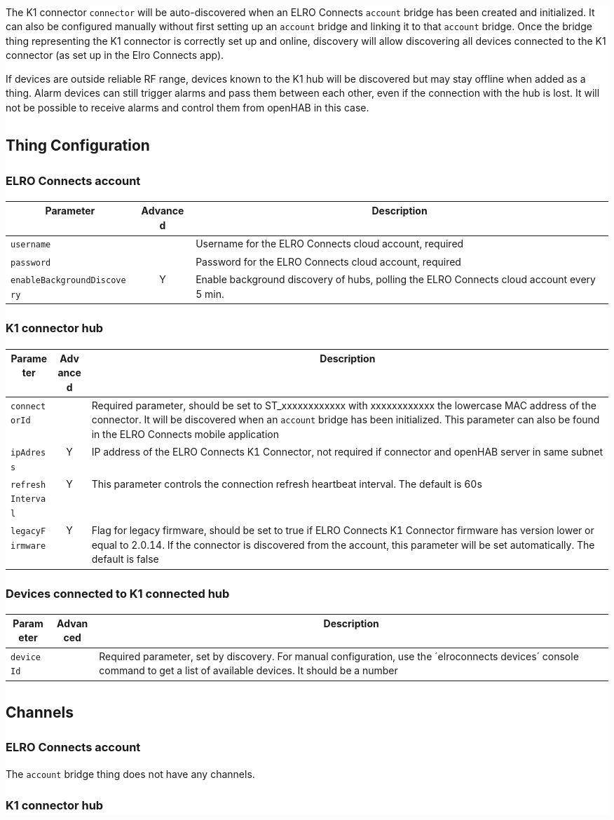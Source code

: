 The K1 connector `connector` will be auto-discovered when an ELRO Connects `account` bridge has been created and initialized.
It can also be configured manually without first setting up an `account` bridge and linking it to that `account` bridge.
Once the bridge thing representing the K1 connector is correctly set up and online, discovery will allow discovering all devices connected to the K1 connector (as set up in the Elro Connects app).

If devices are outside reliable RF range, devices known to the K1 hub will be discovered but may stay offline when added as a thing.
Alarm devices can still trigger alarms and pass them between each other, even if the connection with the hub is lost.
It will not be possible to receive alarms and control them from openHAB in this case.

## Thing Configuration

### ELRO Connects account

| Parameter                   | Advanced | Description                                            |
|-----------------------------|:--------:|--------------------------------------------------------|
| `username`                  |          | Username for the ELRO Connects cloud account, required |
| `password`                  |          | Password for the ELRO Connects cloud account, required |
| `enableBackgroundDiscovery` | Y        | Enable background discovery of hubs, polling the ELRO Connects cloud account every 5 min. |

### K1 connector hub

| Parameter                   | Advanced | Description                                            |
|-----------------------------|:--------:|--------------------------------------------------------|
| `connectorId`               |          | Required parameter, should be set to ST_xxxxxxxxxxxx with xxxxxxxxxxxx the lowercase MAC address of the connector. It will be discovered when an `account` bridge has been initialized. This parameter can also be found in the ELRO Connects mobile application |
| `ipAdress`                  | Y        | IP address of the ELRO Connects K1 Connector, not required if connector and openHAB server in same subnet |
| `refreshInterval`           | Y        |  This parameter controls the connection refresh heartbeat interval. The default is 60s |
| `legacyFirmware`            | Y        | Flag for legacy firmware, should be set to true if ELRO Connects K1 Connector firmware has version lower or equal to 2.0.14. If the connector is discovered from the account, this parameter will be set automatically. The default is false |

### Devices connected to K1 connected hub

| Parameter                   | Advanced | Description                                            |
|-----------------------------|:--------:|--------------------------------------------------------|
| `deviceId`                  |          | Required parameter, set by discovery. For manual configuration, use the ´elroconnects <connectorId> devices´ console command to get a list of available devices. It should be a number |

## Channels

### ELRO Connects account

The `account` bridge thing does not have any channels.

### K1 connector hub
